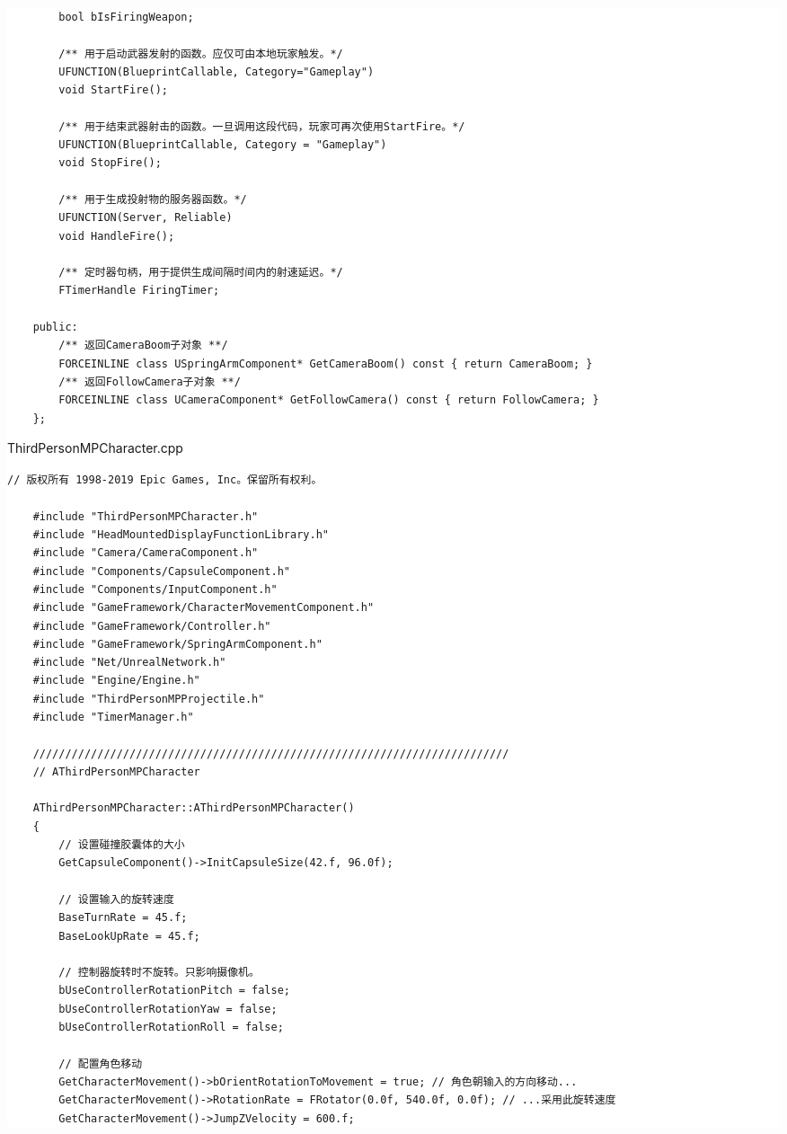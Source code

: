 ```
        bool bIsFiringWeapon;

        /** 用于启动武器发射的函数。应仅可由本地玩家触发。*/
        UFUNCTION(BlueprintCallable, Category="Gameplay")
        void StartFire();

        /** 用于结束武器射击的函数。一旦调用这段代码，玩家可再次使用StartFire。*/
        UFUNCTION(BlueprintCallable, Category = "Gameplay")
        void StopFire();

        /** 用于生成投射物的服务器函数。*/
        UFUNCTION(Server, Reliable)
        void HandleFire();

        /** 定时器句柄，用于提供生成间隔时间内的射速延迟。*/
        FTimerHandle FiringTimer;

    public:
        /** 返回CameraBoom子对象 **/
        FORCEINLINE class USpringArmComponent* GetCameraBoom() const { return CameraBoom; }
        /** 返回FollowCamera子对象 **/
        FORCEINLINE class UCameraComponent* GetFollowCamera() const { return FollowCamera; }
    };
```

ThirdPersonMPCharacter.cpp

```
// 版权所有 1998-2019 Epic Games, Inc。保留所有权利。

    #include "ThirdPersonMPCharacter.h"
    #include "HeadMountedDisplayFunctionLibrary.h"
    #include "Camera/CameraComponent.h"
    #include "Components/CapsuleComponent.h"
    #include "Components/InputComponent.h"
    #include "GameFramework/CharacterMovementComponent.h"
    #include "GameFramework/Controller.h"
    #include "GameFramework/SpringArmComponent.h"
    #include "Net/UnrealNetwork.h"
    #include "Engine/Engine.h"
    #include "ThirdPersonMPProjectile.h"
    #include "TimerManager.h"

    //////////////////////////////////////////////////////////////////////////
    // AThirdPersonMPCharacter

    AThirdPersonMPCharacter::AThirdPersonMPCharacter()
    {
        // 设置碰撞胶囊体的大小
        GetCapsuleComponent()->InitCapsuleSize(42.f, 96.0f);

        // 设置输入的旋转速度
        BaseTurnRate = 45.f;
        BaseLookUpRate = 45.f;

        // 控制器旋转时不旋转。只影响摄像机。
        bUseControllerRotationPitch = false;
        bUseControllerRotationYaw = false;
        bUseControllerRotationRoll = false;

        // 配置角色移动
        GetCharacterMovement()->bOrientRotationToMovement = true; // 角色朝输入的方向移动...
        GetCharacterMovement()->RotationRate = FRotator(0.0f, 540.0f, 0.0f); // ...采用此旋转速度
        GetCharacterMovement()->JumpZVelocity = 600.f;
```